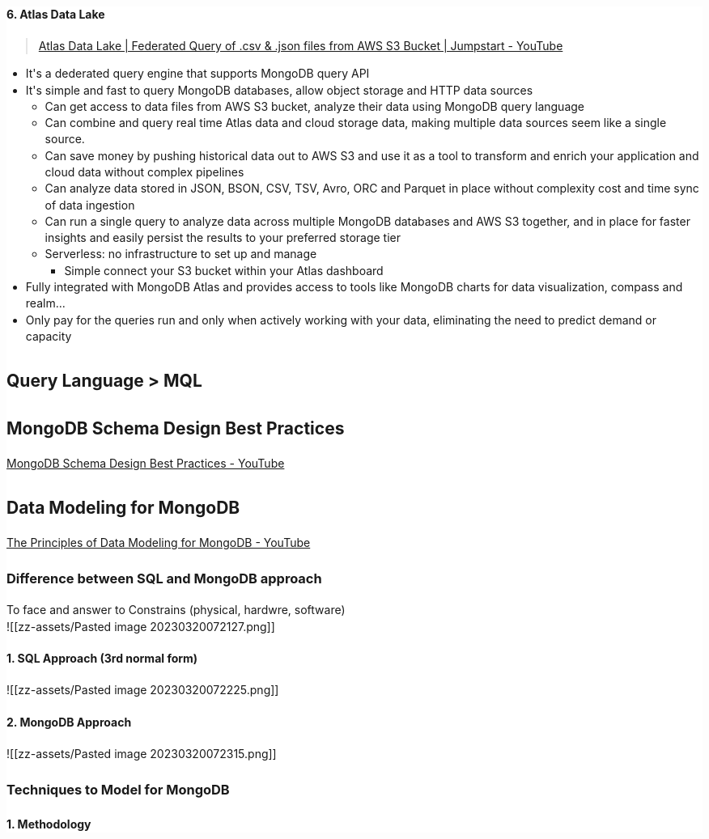 #### 6. Atlas Data Lake

> [Atlas Data Lake | Federated Query of .csv & .json files from AWS S3 Bucket | Jumpstart - YouTube](https://www.youtube.com/watch?v=e4BNH8SeGVs&list=PL4RCxklHWZ9v2lcat4oEVGQhZg6r4IQGV&index=7)

- It's a dederated query engine that supports MongoDB query API
- It's simple and fast to query MongoDB databases, allow object storage and HTTP data sources
  - Can get access to data files from AWS S3 bucket, analyze their data using MongoDB query language
  - Can combine and query real time Atlas data and cloud storage data, making multiple data sources seem like a single source.
  - Can save money by pushing historical data out to AWS S3 and use it as a tool to transform and enrich your application and cloud data without complex pipelines
  - Can analyze data stored in JSON, BSON, CSV, TSV, Avro, ORC and Parquet in place without complexity cost and time sync of data ingestion
  - Can run a single query to analyze data across multiple MongoDB databases and AWS S3 together, and in place for faster insights and easily persist the results to your preferred storage tier
  - Serverless: no infrastructure to set up and manage
    - Simple connect your S3 bucket within your Atlas dashboard
- Fully integrated with MongoDB Atlas and provides access to tools like MongoDB charts for data visualization, compass and realm...
- Only pay for the queries run and only when actively working with your data, eliminating the need to predict demand or capacity

## Query Language > MQL

## MongoDB Schema Design Best Practices

[MongoDB Schema Design Best Practices - YouTube](https://www.youtube.com/watch?v=leNCfU5SYR8)

## Data Modeling for MongoDB

[The Principles of Data Modeling for MongoDB - YouTube](https://www.youtube.com/watch?v=YsaOcUDUJKY&t=1085s)

### Difference between SQL and MongoDB approach

To face and answer to Constrains (physical, hardwre, software)  
![[zz-assets/Pasted image 20230320072127.png]]

#### 1. SQL Approach (3rd normal form)

![[zz-assets/Pasted image 20230320072225.png]]

#### 2. MongoDB Approach

![[zz-assets/Pasted image 20230320072315.png]]

### Techniques to Model for MongoDB

#### 1. Methodology
